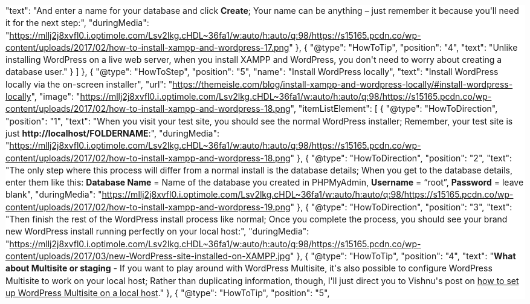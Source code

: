 "text": "And enter a name for your database and click <b>Create</b>; Your name can be anything – just remember it because you'll need it for the next step:",
"duringMedia": "https://mllj2j8xvfl0.i.optimole.com/Lsv2lkg.cHDL~36fa1/w:auto/h:auto/q:98/https://s15165.pcdn.co/wp-content/uploads/2017/02/how-to-install-xampp-and-wordpress-17.png"
},
{
"@type": "HowToTip",
"position": "4",
"text": "Unlike installing WordPress on a live web server, when you install XAMPP and WordPress, you don't need to worry about creating a database user."
}
]
},
{
"@type": "HowToStep",
"position": "5",
"name": "Install WordPress locally",
"text": "Install WordPress locally via the on-screen installer",
"url": "https://themeisle.com/blog/install-xampp-and-wordpress-locally/#install-wordpress-locally",
"image": "https://mllj2j8xvfl0.i.optimole.com/Lsv2lkg.cHDL~36fa1/w:auto/h:auto/q:98/https://s15165.pcdn.co/wp-content/uploads/2017/02/how-to-install-xampp-and-wordpress-18.png",
"itemListElement": [
{
"@type": "HowToDirection",
"position": "1",
"text": "When you visit your test site, you should see the normal WordPress installer; Remember, your test site is just <b>http://localhost/FOLDERNAME</b>:",
"duringMedia": "https://mllj2j8xvfl0.i.optimole.com/Lsv2lkg.cHDL~36fa1/w:auto/h:auto/q:98/https://s15165.pcdn.co/wp-content/uploads/2017/02/how-to-install-xampp-and-wordpress-18.png"
},
{
"@type": "HowToDirection",
"position": "2",
"text": "The only step where this process will differ from a normal install is the database details; When you get to the database details, enter them like this: <b>Database Name</b> = Name of the database you created in PHPMyAdmin, <b>Username</b> = “root”, <b>Password</b> = leave blank",
"duringMedia": "https://mllj2j8xvfl0.i.optimole.com/Lsv2lkg.cHDL~36fa1/w:auto/h:auto/q:98/https://s15165.pcdn.co/wp-content/uploads/2017/02/how-to-install-xampp-and-wordpress-19.png"
},
{
"@type": "HowToDirection",
"position": "3",
"text": "Then finish the rest of the WordPress install process like normal; Once you complete the process, you should see your brand new WordPress install running perfectly on your local host:",
"duringMedia": "https://mllj2j8xvfl0.i.optimole.com/Lsv2lkg.cHDL~36fa1/w:auto/h:auto/q:98/https://s15165.pcdn.co/wp-content/uploads/2017/03/new-WordPress-site-installed-on-XAMPP.jpg"
},
{
"@type": "HowToTip",
"position": "4",
"text": "<b>What about Multisite or staging</b> - If you want to play around with WordPress Multisite, it's also possible to configure WordPress Multisite to work on your local host; Rather than duplicating information, though, I'll just direct you to Vishnu's post on <a href='https://themeisle.com/blog/install-wordpress-multisite-on-local-host/'>how to set up WordPress Multisite on a local host</a>."
},
{
"@type": "HowToTip",
"position": "5",
